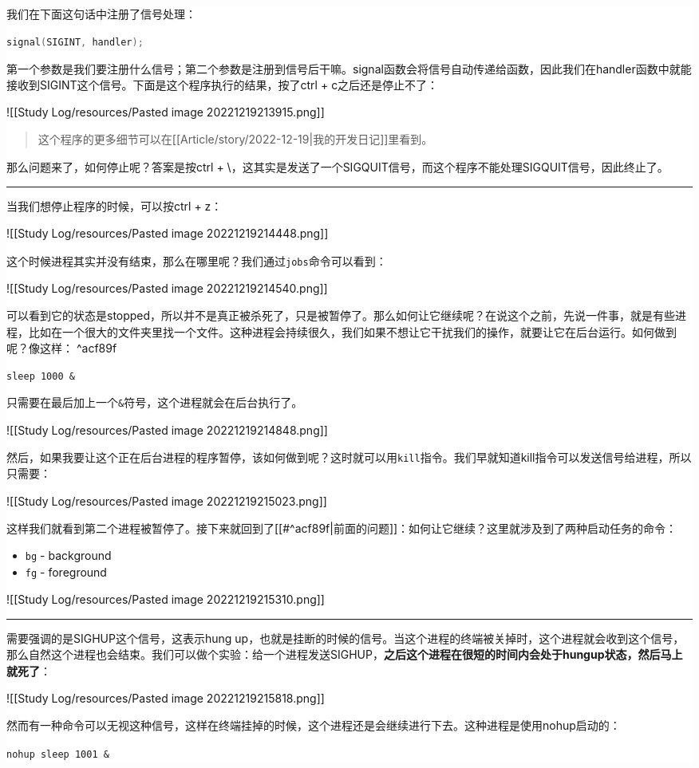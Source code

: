 我们在下面这句话中注册了信号处理：

```c
signal(SIGINT, handler);
```

第一个参数是我们要注册什么信号；第二个参数是注册到信号后干嘛。signal函数会将信号自动传递给函数，因此我们在handler函数中就能接收到SIGINT这个信号。下面是这个程序执行的结果，按了ctrl + c之后还是停止不了：

![[Study Log/resources/Pasted image 20221219213915.png]]

> 这个程序的更多细节可以在[[Article/story/2022-12-19|我的开发日记]]里看到。

那么问题来了，如何停止呢？答案是按ctrl + \\，这其实是发送了一个SIGQUIT信号，而这个程序不能处理SIGQUIT信号，因此终止了。

---

当我们想停止程序的时候，可以按ctrl + z：

![[Study Log/resources/Pasted image 20221219214448.png]]

这个时候进程其实并没有结束，那么在哪里呢？我们通过`jobs`命令可以看到：

![[Study Log/resources/Pasted image 20221219214540.png]]

可以看到它的状态是stopped，所以并不是真正被杀死了，只是被暂停了。那么如何让它继续呢？在说这个之前，先说一件事，就是有些进程，比如在一个很大的文件夹里找一个文件。这种进程会持续很久，我们如果不想让它干扰我们的操作，就要让它在后台运行。如何做到呢？像这样： ^acf89f

```shell
sleep 1000 &
```

只需要在最后加上一个`&`符号，这个进程就会在后台执行了。

![[Study Log/resources/Pasted image 20221219214848.png]]

然后，如果我要让这个正在后台进程的程序暂停，该如何做到呢？这时就可以用`kill`指令。我们早就知道kill指令可以发送信号给进程，所以只需要：

![[Study Log/resources/Pasted image 20221219215023.png]]

这样我们就看到第二个进程被暂停了。接下来就回到了[[#^acf89f|前面的问题]]：如何让它继续？这里就涉及到了两种启动任务的命令：

* `bg` - background
* `fg` - foreground

![[Study Log/resources/Pasted image 20221219215310.png]]

---

需要强调的是SIGHUP这个信号，这表示hung up，也就是挂断的时候的信号。当这个进程的终端被关掉时，这个进程就会收到这个信号，那么自然这个进程也会结束。我们可以做个实验：给一个进程发送SIGHUP，**之后这个进程在很短的时间内会处于hungup状态，然后马上就死了**：

![[Study Log/resources/Pasted image 20221219215818.png]]

然而有一种命令可以无视这种信号，这样在终端挂掉的时候，这个进程还是会继续进行下去。这种进程是使用nohup启动的：

```shell
nohup sleep 1001 &
```
